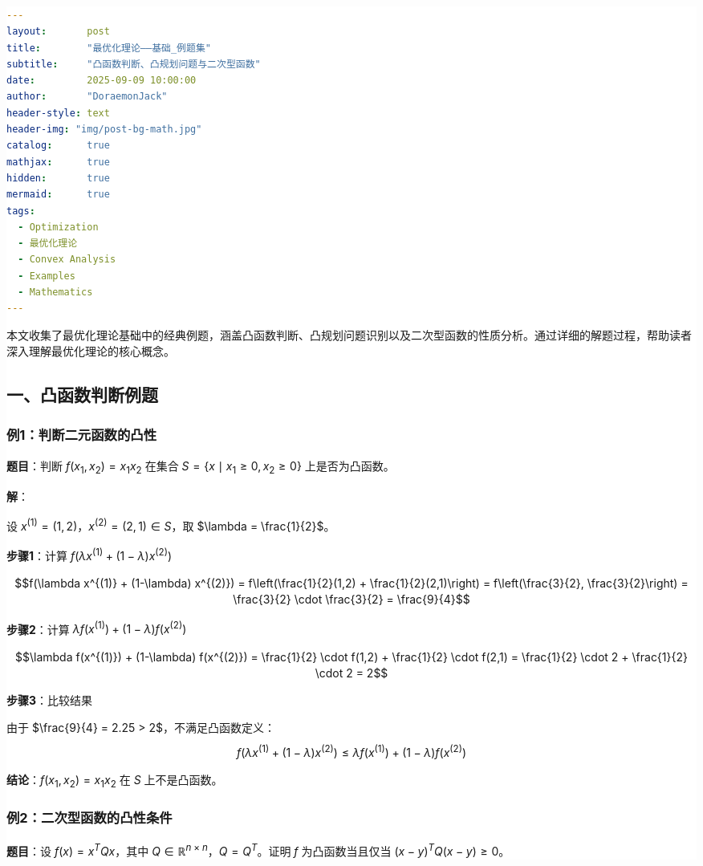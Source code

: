 ```yaml
---
layout:       post
title:        "最优化理论——基础_例题集"
subtitle:     "凸函数判断、凸规划问题与二次型函数"
date:         2025-09-09 10:00:00
author:       "DoraemonJack"
header-style: text
header-img: "img/post-bg-math.jpg"
catalog:      true
mathjax:      true
hidden:       true
mermaid:      true
tags:
  - Optimization
  - 最优化理论
  - Convex Analysis
  - Examples
  - Mathematics
---
```


本文收集了最优化理论基础中的经典例题，涵盖凸函数判断、凸规划问题识别以及二次型函数的性质分析。通过详细的解题过程，帮助读者深入理解最优化理论的核心概念。

## 一、凸函数判断例题

### 例1：判断二元函数的凸性

**题目**：判断 $f(x_1, x_2) = x_1 x_2$ 在集合 $S = \{x \mid x_1 \geq 0, x_2 \geq 0\}$ 上是否为凸函数。

**解**：

设 $x^{(1)} = (1,2)$，$x^{(2)} = (2,1) \in S$，取 $\lambda = \frac{1}{2}$。

**步骤1**：计算 $f(\lambda x^{(1)} + (1-\lambda) x^{(2)})$

$$f(\lambda x^{(1)} + (1-\lambda) x^{(2)}) = f\left(\frac{1}{2}(1,2) + \frac{1}{2}(2,1)\right) = f\left(\frac{3}{2}, \frac{3}{2}\right) = \frac{3}{2} \cdot \frac{3}{2} = \frac{9}{4}$$

**步骤2**：计算 $\lambda f(x^{(1)}) + (1-\lambda) f(x^{(2)})$

$$\lambda f(x^{(1)}) + (1-\lambda) f(x^{(2)}) = \frac{1}{2} \cdot f(1,2) + \frac{1}{2} \cdot f(2,1) = \frac{1}{2} \cdot 2 + \frac{1}{2} \cdot 2 = 2$$

**步骤3**：比较结果

由于 $\frac{9}{4} = 2.25 > 2$，不满足凸函数定义：
$$f(\lambda x^{(1)} + (1-\lambda) x^{(2)}) \leq \lambda f(x^{(1)}) + (1-\lambda) f(x^{(2)})$$

**结论**：$f(x_1, x_2) = x_1 x_2$ 在 $S$ 上不是凸函数。

### 例2：二次型函数的凸性条件

**题目**：设 $f(x) = x^T Q x$，其中 $Q \in \mathbb{R}^{n \times n}$，$Q = Q^T$。证明 $f$ 为凸函数当且仅当 $(x-y)^T Q (x-y) \geq 0$。
